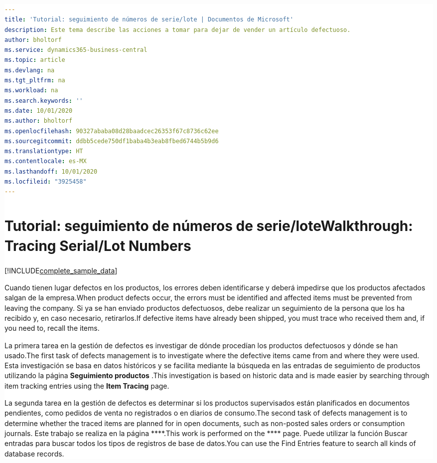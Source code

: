 ```yaml
---
title: 'Tutorial: seguimiento de números de serie/lote | Documentos de Microsoft'
description: Este tema describe las acciones a tomar para dejar de vender un artículo defectuoso.
author: bholtorf
ms.service: dynamics365-business-central
ms.topic: article
ms.devlang: na
ms.tgt_pltfrm: na
ms.workload: na
ms.search.keywords: ''
ms.date: 10/01/2020
ms.author: bholtorf
ms.openlocfilehash: 90327ababa08d28baadcec26353f67c8736c62ee
ms.sourcegitcommit: ddbb5cede750df1baba4b3eab8fbed6744b5b9d6
ms.translationtype: HT
ms.contentlocale: es-MX
ms.lasthandoff: 10/01/2020
ms.locfileid: "3925458"
---
```

# <a name="walkthrough-tracing-seriallot-numbers"></a><span data-ttu-id="d9c6d-103">Tutorial: seguimiento de números de serie/lote</span><span class="sxs-lookup"><span data-stu-id="d9c6d-103">Walkthrough: Tracing Serial/Lot Numbers</span></span>

[!INCLUDE[complete_sample_data](includes/complete_sample_data.md)]  

<span data-ttu-id="d9c6d-104">Cuando tienen lugar defectos en los productos, los errores deben identificarse y deberá impedirse que los productos afectados salgan de la empresa.</span><span class="sxs-lookup"><span data-stu-id="d9c6d-104">When product defects occur, the errors must be identified and affected items must be prevented from leaving the company.</span></span> <span data-ttu-id="d9c6d-105">Si ya se han enviado productos defectuosos, debe realizar un seguimiento de la persona que los ha recibido y, en caso necesario, retirarlos.</span><span class="sxs-lookup"><span data-stu-id="d9c6d-105">If defective items have already been shipped, you must trace who received them and, if you need to, recall the items.</span></span>  

<span data-ttu-id="d9c6d-106">La primera tarea en la gestión de defectos es investigar de dónde procedían los productos defectuosos y dónde se han usado.</span><span class="sxs-lookup"><span data-stu-id="d9c6d-106">The first task of defects management is to investigate where the defective items came from and where they were used.</span></span> <span data-ttu-id="d9c6d-107">Esta investigación se basa en datos históricos y se facilita mediante la búsqueda en las entradas de seguimiento de productos utilizando la página **Seguimiento productos** .</span><span class="sxs-lookup"><span data-stu-id="d9c6d-107">This investigation is based on historic data and is made easier by searching through item tracking entries using the **Item Tracing** page.</span></span>  

<span data-ttu-id="d9c6d-108">La segunda tarea en la gestión de defectos es determinar si los productos supervisados están planificados en documentos pendientes, como pedidos de venta no registrados o en diarios de consumo.</span><span class="sxs-lookup"><span data-stu-id="d9c6d-108">The second task of defects management is to determine whether the traced items are planned for in open documents, such as non-posted sales orders or consumption journals.</span></span> <span data-ttu-id="d9c6d-109">Este trabajo se realiza en la página \*\*\*\*.</span><span class="sxs-lookup"><span data-stu-id="d9c6d-109">This work is performed on the \*\*\*\* page.</span></span> <span data-ttu-id="d9c6d-110">Puede utilizar la función Buscar entradas para buscar todos los tipos de registros de base de datos.</span><span class="sxs-lookup"><span data-stu-id="d9c6d-110">You can use the Find Entries feature to search all kinds of database records.</span></span>  
